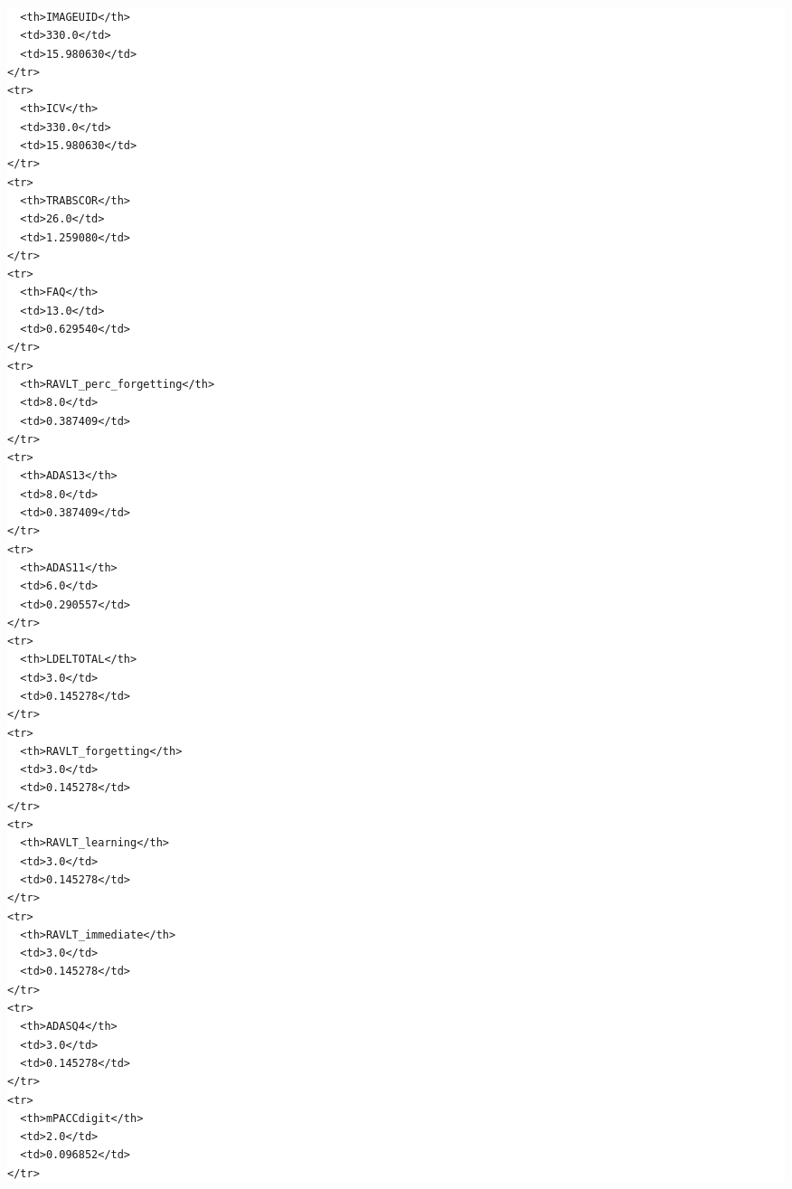       <th>IMAGEUID</th>
      <td>330.0</td>
      <td>15.980630</td>
    </tr>
    <tr>
      <th>ICV</th>
      <td>330.0</td>
      <td>15.980630</td>
    </tr>
    <tr>
      <th>TRABSCOR</th>
      <td>26.0</td>
      <td>1.259080</td>
    </tr>
    <tr>
      <th>FAQ</th>
      <td>13.0</td>
      <td>0.629540</td>
    </tr>
    <tr>
      <th>RAVLT_perc_forgetting</th>
      <td>8.0</td>
      <td>0.387409</td>
    </tr>
    <tr>
      <th>ADAS13</th>
      <td>8.0</td>
      <td>0.387409</td>
    </tr>
    <tr>
      <th>ADAS11</th>
      <td>6.0</td>
      <td>0.290557</td>
    </tr>
    <tr>
      <th>LDELTOTAL</th>
      <td>3.0</td>
      <td>0.145278</td>
    </tr>
    <tr>
      <th>RAVLT_forgetting</th>
      <td>3.0</td>
      <td>0.145278</td>
    </tr>
    <tr>
      <th>RAVLT_learning</th>
      <td>3.0</td>
      <td>0.145278</td>
    </tr>
    <tr>
      <th>RAVLT_immediate</th>
      <td>3.0</td>
      <td>0.145278</td>
    </tr>
    <tr>
      <th>ADASQ4</th>
      <td>3.0</td>
      <td>0.145278</td>
    </tr>
    <tr>
      <th>mPACCdigit</th>
      <td>2.0</td>
      <td>0.096852</td>
    </tr>